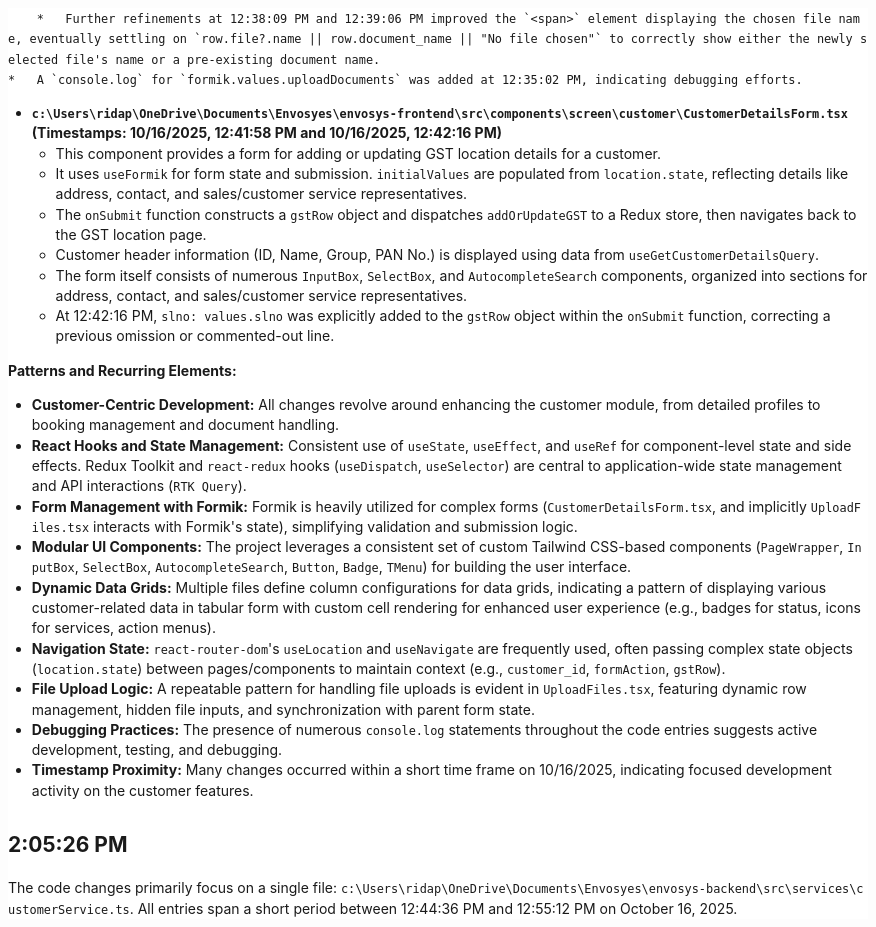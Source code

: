         *   Further refinements at 12:38:09 PM and 12:39:06 PM improved the `<span>` element displaying the chosen file name, eventually settling on `row.file?.name || row.document_name || "No file chosen"` to correctly show either the newly selected file's name or a pre-existing document name.
    *   A `console.log` for `formik.values.uploadDocuments` was added at 12:35:02 PM, indicating debugging efforts.

*   **`c:\Users\ridap\OneDrive\Documents\Envosyes\envosys-frontend\src\components\screen\customer\CustomerDetailsForm.tsx` (Timestamps: 10/16/2025, 12:41:58 PM and 10/16/2025, 12:42:16 PM)**
    *   This component provides a form for adding or updating GST location details for a customer.
    *   It uses `useFormik` for form state and submission. `initialValues` are populated from `location.state`, reflecting details like address, contact, and sales/customer service representatives.
    *   The `onSubmit` function constructs a `gstRow` object and dispatches `addOrUpdateGST` to a Redux store, then navigates back to the GST location page.
    *   Customer header information (ID, Name, Group, PAN No.) is displayed using data from `useGetCustomerDetailsQuery`.
    *   The form itself consists of numerous `InputBox`, `SelectBox`, and `AutocompleteSearch` components, organized into sections for address, contact, and sales/customer service representatives.
    *   At 12:42:16 PM, `slno: values.slno` was explicitly added to the `gstRow` object within the `onSubmit` function, correcting a previous omission or commented-out line.

**Patterns and Recurring Elements:**

*   **Customer-Centric Development:** All changes revolve around enhancing the customer module, from detailed profiles to booking management and document handling.
*   **React Hooks and State Management:** Consistent use of `useState`, `useEffect`, and `useRef` for component-level state and side effects. Redux Toolkit and `react-redux` hooks (`useDispatch`, `useSelector`) are central to application-wide state management and API interactions (`RTK Query`).
*   **Form Management with Formik:** Formik is heavily utilized for complex forms (`CustomerDetailsForm.tsx`, and implicitly `UploadFiles.tsx` interacts with Formik's state), simplifying validation and submission logic.
*   **Modular UI Components:** The project leverages a consistent set of custom Tailwind CSS-based components (`PageWrapper`, `InputBox`, `SelectBox`, `AutocompleteSearch`, `Button`, `Badge`, `TMenu`) for building the user interface.
*   **Dynamic Data Grids:** Multiple files define column configurations for data grids, indicating a pattern of displaying various customer-related data in tabular form with custom cell rendering for enhanced user experience (e.g., badges for status, icons for services, action menus).
*   **Navigation State:** `react-router-dom`'s `useLocation` and `useNavigate` are frequently used, often passing complex state objects (`location.state`) between pages/components to maintain context (e.g., `customer_id`, `formAction`, `gstRow`).
*   **File Upload Logic:** A repeatable pattern for handling file uploads is evident in `UploadFiles.tsx`, featuring dynamic row management, hidden file inputs, and synchronization with parent form state.
*   **Debugging Practices:** The presence of numerous `console.log` statements throughout the code entries suggests active development, testing, and debugging.
*   **Timestamp Proximity:** Many changes occurred within a short time frame on 10/16/2025, indicating focused development activity on the customer features.

## 2:05:26 PM
The code changes primarily focus on a single file: `c:\Users\ridap\OneDrive\Documents\Envosyes\envosys-backend\src\services\customerService.ts`. All entries span a short period between 12:44:36 PM and 12:55:12 PM on October 16, 2025.
